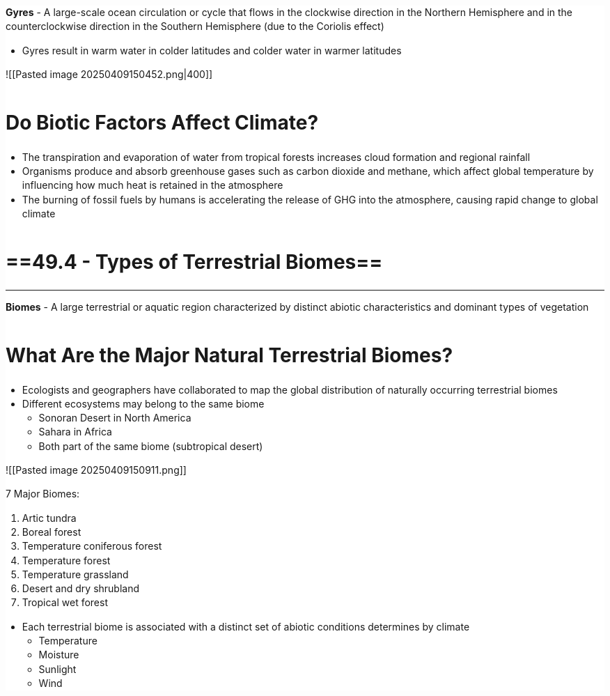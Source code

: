 **Gyres** - A large-scale ocean circulation or cycle that flows in the clockwise direction in the Northern Hemisphere and in the counterclockwise direction in the Southern Hemisphere (due to the Coriolis effect)

- Gyres result in warm water in colder latitudes and colder water in warmer latitudes

![[Pasted image 20250409150452.png|400]]

# Do Biotic Factors Affect Climate?
- The transpiration and evaporation of water from tropical forests increases cloud formation and regional rainfall
- Organisms produce and absorb greenhouse gases such as carbon dioxide and methane, which affect global temperature by influencing how much heat is retained in the atmosphere
- The burning of fossil fuels by humans is accelerating the release of GHG into the atmosphere, causing rapid change to global climate

# ==49.4 - Types of Terrestrial Biomes==

---

**Biomes** - A large terrestrial or aquatic region characterized by distinct abiotic characteristics and dominant types of vegetation

# What Are the Major Natural Terrestrial Biomes?

- Ecologists and geographers have collaborated to map the global distribution of naturally occurring terrestrial biomes
- Different ecosystems may belong to the same biome
	- Sonoran Desert in North America
	- Sahara in Africa
	- Both part of the same biome (subtropical desert)

![[Pasted image 20250409150911.png]]

7 Major Biomes:
1) Artic tundra
2) Boreal forest
3) Temperature coniferous forest
4) Temperature forest
5) Temperature grassland
6) Desert and dry shrubland
7) Tropical wet forest

- Each terrestrial biome is associated with a distinct set of abiotic conditions determines by climate
	- Temperature
	- Moisture
	- Sunlight
	- Wind
